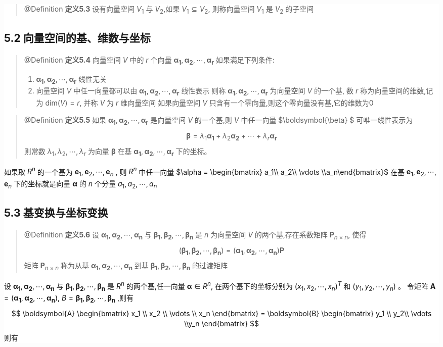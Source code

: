 > @Definition
> **定义5.3** 设有向量空间 $V_1$ 与 $V_2$,如果 $V_1\subseteq V_2$, 则称向量空间 $V_1$ 是 $V_2$ 的子空间


## 5.2 向量空间的基、维数与坐标
> @Definition
> **定义5.4** 向量空间 $V$ 中的 $r$ 个向量 $\boldsymbol{\alpha_1}, \boldsymbol{\alpha_2}, \cdots, \boldsymbol{\alpha_r}$  如果满足下列条件:
> 1.  $\boldsymbol{\alpha_1}, \boldsymbol{\alpha_2}, \cdots, \boldsymbol{\alpha_r}$ 线性无关
> 2. 向量空间 $V$ 中任一向量都可以由  $\boldsymbol{\alpha_1}, \boldsymbol{\alpha_2}, \cdots, \boldsymbol{\alpha_r}$  线性表示
> 则称  $\boldsymbol{\alpha_1}, \boldsymbol{\alpha_2}, \cdots, \boldsymbol{\alpha_r}$ 为向量空间 $V$ 的一个基, 数 $r$ 称为向量空间的维数,记为 $\text{dim}(V)=r$, 并称 $V$ 为 $r$ 维向量空间
> 如果向量空间 $V$ 只含有一个零向量,则这个零向量没有基,它的维数为0

> @Definition
> **定义5.5** 如果  $\boldsymbol{\alpha_1}, \boldsymbol{\alpha_2}, \cdots, \boldsymbol{\alpha_r}$  是向量空间 $V$ 的一个基,则 $V$ 中任一向量 $\boldsymbol{\beta} $ 可唯一线性表示为
> $$
> \boldsymbol{\beta} =  \lambda_1\boldsymbol{\alpha_1}+\lambda_2\boldsymbol{\alpha_2}+ \cdots+ \lambda_r\boldsymbol{\alpha_r}
> $$
> 则常数 $\lambda_1, \lambda_2,\cdots, \lambda_r$ 为向量 $\boldsymbol{\beta}$ 在基  $\boldsymbol{\alpha_1}, \boldsymbol{\alpha_2}, \cdots, \boldsymbol{\alpha_r}$ 下的坐标。

如果取 $R^n$ 的一个基为 $\boldsymbol{e}_1, \boldsymbol{e}_2, \cdots, \boldsymbol{e}_n$ , 则 $R^n$ 中任一向量 $\alpha = \begin{bmatrix} a_1\\ a_2\\ \vdots \\a_n\end{bmatrix}$ 在基 $\boldsymbol{e}_1, \boldsymbol{e}_2, \cdots , \boldsymbol{e}_n$ 下的坐标就是向量 $\boldsymbol{\alpha}$ 的 $n$ 个分量 $a_1,a_2,\cdots, a_n$



## 5.3 基变换与坐标变换
> @Definition
> **定义5.6** 设  $\boldsymbol{\alpha_1}, \boldsymbol{\alpha_2}, \cdots, \boldsymbol{\alpha_n}$ 与  $\boldsymbol{\beta_1}, \boldsymbol{\beta_2}, \cdots, \boldsymbol{\beta_n}$ 是 $n$ 为向量空间 $V$ 的两个基,存在系数矩阵 $\boldsymbol{P}_{n\times n}$, 使得
> $$
>  (\boldsymbol{\beta_1}, \boldsymbol{\beta_2}, \cdots, \boldsymbol{\beta_n} )=  ( \boldsymbol{\alpha_1}, \boldsymbol{\alpha_2}, \cdots, \boldsymbol{\alpha_n}) \boldsymbol{P}
> $$
> 矩阵 $\boldsymbol{P}_{n\times n}$ 称为从基  $\boldsymbol{\alpha_1}, \boldsymbol{\alpha_2}, \cdots, \boldsymbol{\alpha_n}$ 到基  $\boldsymbol{\beta_1}, \boldsymbol{\beta_2}, \cdots, \boldsymbol{\beta_n}$ 的过渡矩阵


设  $\boldsymbol{\alpha_1}, \boldsymbol{\alpha_2}, \cdots, \boldsymbol{\alpha_n}$ 与  $\boldsymbol{\beta_1}, \boldsymbol{\beta_2}, \cdots, \boldsymbol{\beta_n}$ 是 $R^n$ 的两个基,任一向量 $\boldsymbol{\alpha} \in R^n$, 在两个基下的坐标分别为 $(x_1, x_2, \cdots, x_n)^T$ 和 $(y_1, y_2, \cdots, y_n)$ 。
令矩阵  $\boldsymbol{A} = (\boldsymbol{\alpha_1}, \boldsymbol{\alpha_2}, \cdots, \boldsymbol{\alpha_n})$,  $B=\boldsymbol{\beta_1}, \boldsymbol{\beta_2}, \cdots, \boldsymbol{\beta_n}$ ,则有
$$
\boldsymbol{A} 
\begin{bmatrix}
x_1 \\
x_2 \\
\vdots \\
x_n
\end{bmatrix} = \boldsymbol{B} 
\begin{bmatrix}
   y_1 \\ y_2\\ \vdots \\y_n 
\end{bmatrix}
$$
则有
